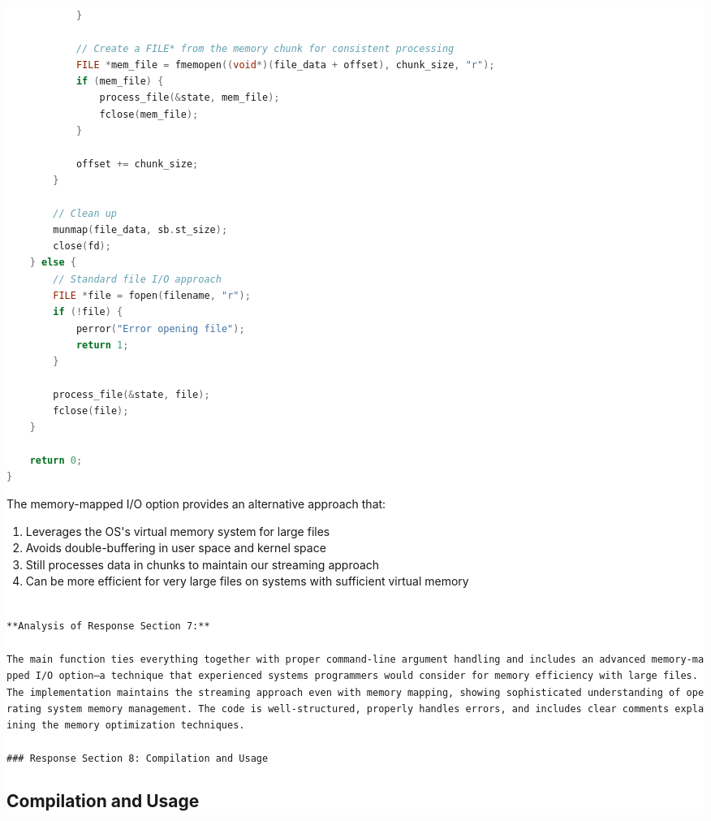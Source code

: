 ```c
            }
            
            // Create a FILE* from the memory chunk for consistent processing
            FILE *mem_file = fmemopen((void*)(file_data + offset), chunk_size, "r");
            if (mem_file) {
                process_file(&state, mem_file);
                fclose(mem_file);
            }
            
            offset += chunk_size;
        }
        
        // Clean up
        munmap(file_data, sb.st_size);
        close(fd);
    } else {
        // Standard file I/O approach
        FILE *file = fopen(filename, "r");
        if (!file) {
            perror("Error opening file");
            return 1;
        }
        
        process_file(&state, file);
        fclose(file);
    }
    
    return 0;
}
```

The memory-mapped I/O option provides an alternative approach that:
1. Leverages the OS's virtual memory system for large files
2. Avoids double-buffering in user space and kernel space
3. Still processes data in chunks to maintain our streaming approach
4. Can be more efficient for very large files on systems with sufficient virtual memory
```

**Analysis of Response Section 7:**

The main function ties everything together with proper command-line argument handling and includes an advanced memory-mapped I/O option—a technique that experienced systems programmers would consider for memory efficiency with large files. The implementation maintains the streaming approach even with memory mapping, showing sophisticated understanding of operating system memory management. The code is well-structured, properly handles errors, and includes clear comments explaining the memory optimization techniques.

### Response Section 8: Compilation and Usage

```
## Compilation and Usage
